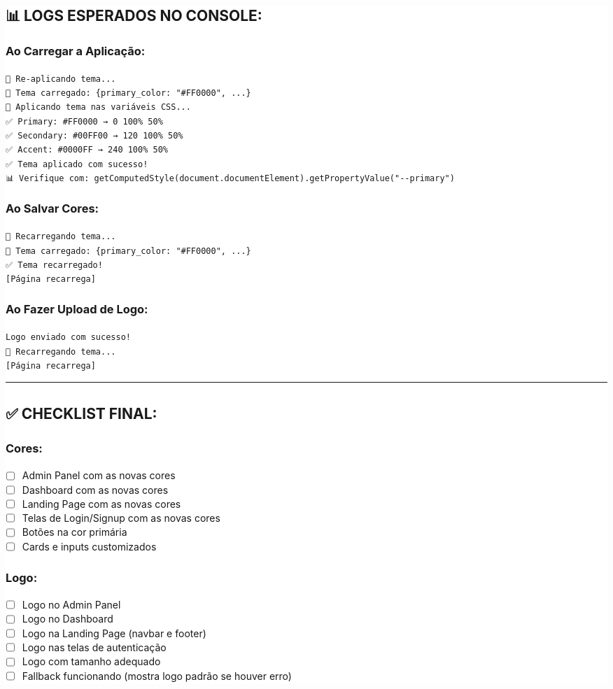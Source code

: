 
## 📊 **LOGS ESPERADOS NO CONSOLE:**

### **Ao Carregar a Aplicação:**
```
🔄 Re-aplicando tema...
🎨 Tema carregado: {primary_color: "#FF0000", ...}
🎨 Aplicando tema nas variáveis CSS...
✅ Primary: #FF0000 → 0 100% 50%
✅ Secondary: #00FF00 → 120 100% 50%
✅ Accent: #0000FF → 240 100% 50%
✅ Tema aplicado com sucesso!
📊 Verifique com: getComputedStyle(document.documentElement).getPropertyValue("--primary")
```

### **Ao Salvar Cores:**
```
🔄 Recarregando tema...
🎨 Tema carregado: {primary_color: "#FF0000", ...}
✅ Tema recarregado!
[Página recarrega]
```

### **Ao Fazer Upload de Logo:**
```
Logo enviado com sucesso!
🔄 Recarregando tema...
[Página recarrega]
```

---

## ✅ **CHECKLIST FINAL:**

### **Cores:**
- [ ] Admin Panel com as novas cores
- [ ] Dashboard com as novas cores
- [ ] Landing Page com as novas cores
- [ ] Telas de Login/Signup com as novas cores
- [ ] Botões na cor primária
- [ ] Cards e inputs customizados

### **Logo:**
- [ ] Logo no Admin Panel
- [ ] Logo no Dashboard
- [ ] Logo na Landing Page (navbar e footer)
- [ ] Logo nas telas de autenticação
- [ ] Logo com tamanho adequado
- [ ] Fallback funcionando (mostra logo padrão se houver erro)
